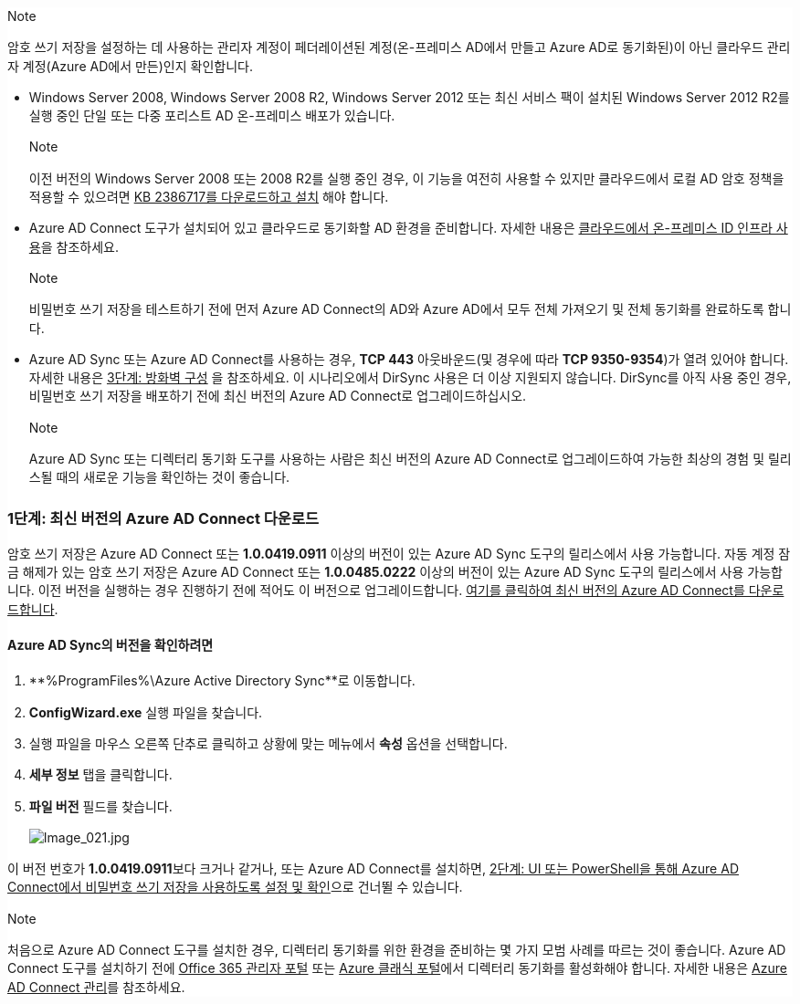   > [!NOTE]
  > 암호 쓰기 저장을 설정하는 데 사용하는 관리자 계정이 페더레이션된 계정(온-프레미스 AD에서 만들고 Azure AD로 동기화된)이 아닌 클라우드 관리자 계정(Azure AD에서 만든)인지 확인합니다.
  >
  >
* Windows Server 2008, Windows Server 2008 R2, Windows Server 2012 또는 최신 서비스 팩이 설치된 Windows Server 2012 R2를 실행 중인 단일 또는 다중 포리스트 AD 온-프레미스 배포가 있습니다.

  > [!NOTE]
  > 이전 버전의 Windows Server 2008 또는 2008 R2를 실행 중인 경우, 이 기능을 여전히 사용할 수 있지만 클라우드에서 로컬 AD 암호 정책을 적용할 수 있으려면 [KB 2386717를 다운로드하고 설치](https://support.microsoft.com/kb/2386717) 해야 합니다.
  >
  >
* Azure AD Connect 도구가 설치되어 있고 클라우드로 동기화할 AD 환경을 준비합니다.  자세한 내용은 [클라우드에서 온-프레미스 ID 인프라 사용](connect/active-directory-aadconnect.md)을 참조하세요.

  > [!NOTE]
  > 비밀번호 쓰기 저장을 테스트하기 전에 먼저 Azure AD Connect의 AD와 Azure AD에서 모두 전체 가져오기 및 전체 동기화를 완료하도록 합니다.
  >
  >
* Azure AD Sync 또는 Azure AD Connect를 사용하는 경우, **TCP 443** 아웃바운드(및 경우에 따라 **TCP 9350-9354**)가 열려 있어야 합니다.  자세한 내용은 [3단계: 방화벽 구성](#step-3-configure-your-firewall) 을 참조하세요. 이 시나리오에서 DirSync 사용은 더 이상 지원되지 않습니다.  DirSync를 아직 사용 중인 경우, 비밀번호 쓰기 저장을 배포하기 전에 최신 버전의 Azure AD Connect로 업그레이드하십시오.

  > [!NOTE]
  > Azure AD Sync 또는 디렉터리 동기화 도구를 사용하는 사람은 최신 버전의 Azure AD Connect로 업그레이드하여 가능한 최상의 경험 및 릴리스될 때의 새로운 기능을 확인하는 것이 좋습니다.
  >
  >

### <a name="step-1-download-the-latest-version-of-azure-ad-connect"></a>1단계: 최신 버전의 Azure AD Connect 다운로드
암호 쓰기 저장은 Azure AD Connect 또는 **1.0.0419.0911** 이상의 버전이 있는 Azure AD Sync 도구의 릴리스에서 사용 가능합니다.  자동 계정 잠금 해제가 있는 암호 쓰기 저장은 Azure AD Connect 또는 **1.0.0485.0222** 이상의 버전이 있는 Azure AD Sync 도구의 릴리스에서 사용 가능합니다. 이전 버전을 실행하는 경우 진행하기 전에 적어도 이 버전으로 업그레이드합니다. [여기를 클릭하여 최신 버전의 Azure AD Connect를 다운로드합니다](connect/active-directory-aadconnect.md#install-azure-ad-connect).

#### <a name="to-check-the-version-of-azure-ad-sync"></a>Azure AD Sync의 버전을 확인하려면
1. **%ProgramFiles%\Azure Active Directory Sync\**로 이동합니다.
2. **ConfigWizard.exe** 실행 파일을 찾습니다.
3. 실행 파일을 마우스 오른쪽 단추로 클릭하고 상황에 맞는 메뉴에서 **속성** 옵션을 선택합니다.
4. **세부 정보** 탭을 클릭합니다.
5. **파일 버전** 필드를 찾습니다.

   ![][021]

이 버전 번호가 **1.0.0419.0911**보다 크거나 같거나, 또는 Azure AD Connect를 설치하면, [2단계: UI 또는 PowerShell을 통해 Azure AD Connect에서 비밀번호 쓰기 저장을 사용하도록 설정 및 확인](#step-2-enable-password-writeback-in-azure-ad-connect)으로 건너뛸 수 있습니다.

> [!NOTE]
> 처음으로 Azure AD Connect 도구를 설치한 경우, 디렉터리 동기화를 위한 환경을 준비하는 몇 가지 모범 사례를 따르는 것이 좋습니다.  Azure AD Connect 도구를 설치하기 전에 [Office 365 관리자 포털](https://portal.microsoftonline.com) 또는 [Azure 클래식 포털](https://manage.windowsazure.com)에서 디렉터리 동기화를 활성화해야 합니다.  자세한 내용은 [Azure AD Connect 관리](active-directory-aadconnect-whats-next.md)를 참조하세요.
>
>


[001]: ./media/active-directory-passwords-getting-started/001.jpg "Image_001.jpg"
[002]: ./media/active-directory-passwords-getting-started/002.jpg "Image_002.jpg"
[003]: ./media/active-directory-passwords-getting-started/003.jpg "Image_003.jpg"
[004]: ./media/active-directory-passwords-getting-started/004.jpg "Image_004.jpg"
[005]: ./media/active-directory-passwords-getting-started/005.jpg "Image_005.jpg"
[006]: ./media/active-directory-passwords-getting-started/006.jpg "Image_006.jpg"
[007]: ./media/active-directory-passwords-getting-started/007.jpg "Image_007.jpg"
[008]: ./media/active-directory-passwords-getting-started/008.jpg "Image_008.jpg"
[009]: ./media/active-directory-passwords-getting-started/009.jpg "Image_009.jpg"
[010]: ./media/active-directory-passwords-getting-started/010.jpg "Image_010.jpg"
[011]: ./media/active-directory-passwords-getting-started/011.jpg "Image_011.jpg"
[012]: ./media/active-directory-passwords-getting-started/012.jpg "Image_012.jpg"
[013]: ./media/active-directory-passwords-getting-started/013.jpg "Image_013.jpg"
[014]: ./media/active-directory-passwords-getting-started/014.jpg "Image_014.jpg"
[015]: ./media/active-directory-passwords-getting-started/015.jpg "Image_015.jpg"
[016]: ./media/active-directory-passwords-getting-started/016.jpg "Image_016.jpg"
[017]: ./media/active-directory-passwords-getting-started/017.jpg "Image_017.jpg"
[018]: ./media/active-directory-passwords-getting-started/018.jpg "Image_018.jpg"
[019]: ./media/active-directory-passwords-getting-started/019.jpg "Image_019.jpg"
[020]: ./media/active-directory-passwords-getting-started/020.jpg "Image_020.jpg"
[021]: ./media/active-directory-passwords-getting-started/021.jpg "Image_021.jpg"
[022]: ./media/active-directory-passwords-getting-started/022.jpg "Image_022.jpg"
[023]: ./media/active-directory-passwords-getting-started/023.jpg "Image_023.jpg"
[024]: ./media/active-directory-passwords-getting-started/024.jpg "Image_024.jpg"
[025]: ./media/active-directory-passwords-getting-started/025.jpg "Image_025.jpg"
[026]: ./media/active-directory-passwords-getting-started/026.jpg "Image_026.jpg"
[027]: ./media/active-directory-passwords-getting-started/027.jpg "Image_027.jpg"
[028]: ./media/active-directory-passwords-getting-started/028.jpg "Image_028.jpg"
[029]: ./media/active-directory-passwords-getting-started/029.jpg "Image_029.jpg"
[030]: ./media/active-directory-passwords-getting-started/030.jpg "Image_030.jpg"
[031]: ./media/active-directory-passwords-getting-started/031.jpg "Image_031.jpg"
[032]: ./media/active-directory-passwords-getting-started/032.jpg "Image_032.jpg"